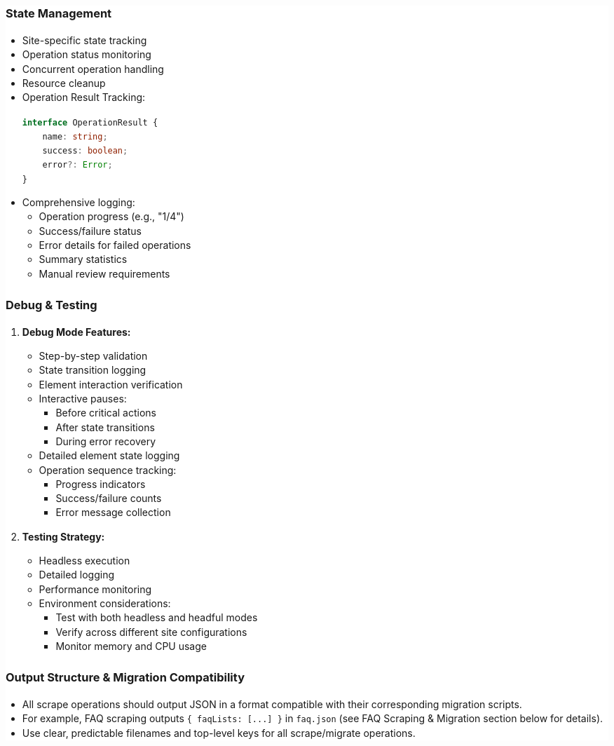 ```
```

### State Management
- Site-specific state tracking
- Operation status monitoring
- Concurrent operation handling
- Resource cleanup
- Operation Result Tracking:
  ```typescript
  interface OperationResult {
      name: string;
      success: boolean;
      error?: Error;
  }
  ```
- Comprehensive logging:
  - Operation progress (e.g., "1/4")
  - Success/failure status
  - Error details for failed operations
  - Summary statistics
  - Manual review requirements

### Debug & Testing
1. **Debug Mode Features:**
   - Step-by-step validation
   - State transition logging
   - Element interaction verification
   - Interactive pauses:
     - Before critical actions
     - After state transitions
     - During error recovery
   - Detailed element state logging
   - Operation sequence tracking:
     - Progress indicators
     - Success/failure counts
     - Error message collection

2. **Testing Strategy:**
   - Headless execution
   - Detailed logging
   - Performance monitoring
   - Environment considerations:
     - Test with both headless and headful modes
     - Verify across different site configurations
     - Monitor memory and CPU usage

### Output Structure & Migration Compatibility
- All scrape operations should output JSON in a format compatible with their corresponding migration scripts.
- For example, FAQ scraping outputs `{ faqLists: [...] }` in `faq.json` (see FAQ Scraping & Migration section below for details).
- Use clear, predictable filenames and top-level keys for all scrape/migrate operations.
